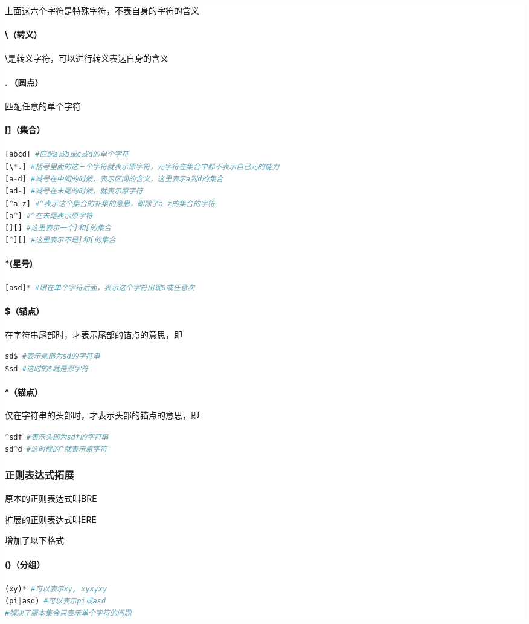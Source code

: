 上面这六个字符是特殊字符，不表自身的字符的含义

#### \\（转义）

\\是转义字符，可以进行转义表达自身的含义

#### . （圆点）

匹配任意的单个字符

#### []（集合）

```python
[abcd] #匹配a或b或c或d的单个字符
[\*.] #括号里面的这三个字符就表示原字符，元字符在集合中都不表示自己元的能力
[a-d] #减号在中间的时候，表示区间的含义，这里表示a到d的集合
[ad-] #减号在末尾的时候，就表示原字符
[^a-z] #^表示这个集合的补集的意思，即除了a-z的集合的字符
[a^] #^在末尾表示原字符
[][] #这里表示一个]和[的集合
[^][] #这里表示不是]和[的集合
```

#### *(星号)

```python
[asd]* #跟在单个字符后面，表示这个字符出现0或任意次
```

#### $（锚点）

在字符串尾部时，才表示尾部的锚点的意思，即

```python
sd$ #表示尾部为sd的字符串
$sd #这时的$就是原字符
```

#### ^（锚点）

仅在字符串的头部时，才表示头部的锚点的意思，即

```python
^sdf #表示头部为sdf的字符串
sd^d #这时候的^就表示原字符
```

### 正则表达式拓展

原本的正则表达式叫BRE

扩展的正则表达式叫ERE

增加了以下格式

#### ()（分组）

```python
(xy)* #可以表示xy, xyxyxy
(pi|asd) #可以表示pi或asd
#解决了原本集合只表示单个字符的问题
```
